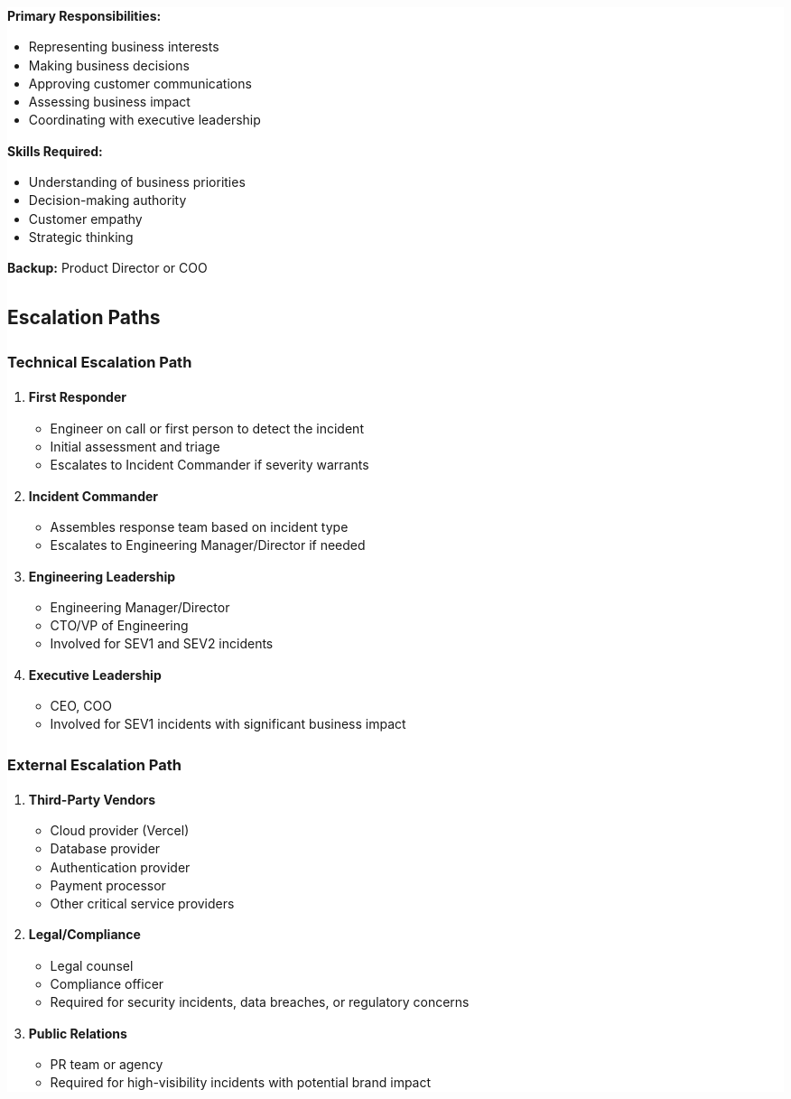 **Primary Responsibilities:**
- Representing business interests
- Making business decisions
- Approving customer communications
- Assessing business impact
- Coordinating with executive leadership

**Skills Required:**
- Understanding of business priorities
- Decision-making authority
- Customer empathy
- Strategic thinking

**Backup:** Product Director or COO

## Escalation Paths

### Technical Escalation Path

1. **First Responder**
   - Engineer on call or first person to detect the incident
   - Initial assessment and triage
   - Escalates to Incident Commander if severity warrants

2. **Incident Commander**
   - Assembles response team based on incident type
   - Escalates to Engineering Manager/Director if needed

3. **Engineering Leadership**
   - Engineering Manager/Director
   - CTO/VP of Engineering
   - Involved for SEV1 and SEV2 incidents

4. **Executive Leadership**
   - CEO, COO
   - Involved for SEV1 incidents with significant business impact

### External Escalation Path

1. **Third-Party Vendors**
   - Cloud provider (Vercel)
   - Database provider
   - Authentication provider
   - Payment processor
   - Other critical service providers

2. **Legal/Compliance**
   - Legal counsel
   - Compliance officer
   - Required for security incidents, data breaches, or regulatory concerns

3. **Public Relations**
   - PR team or agency
   - Required for high-visibility incidents with potential brand impact
